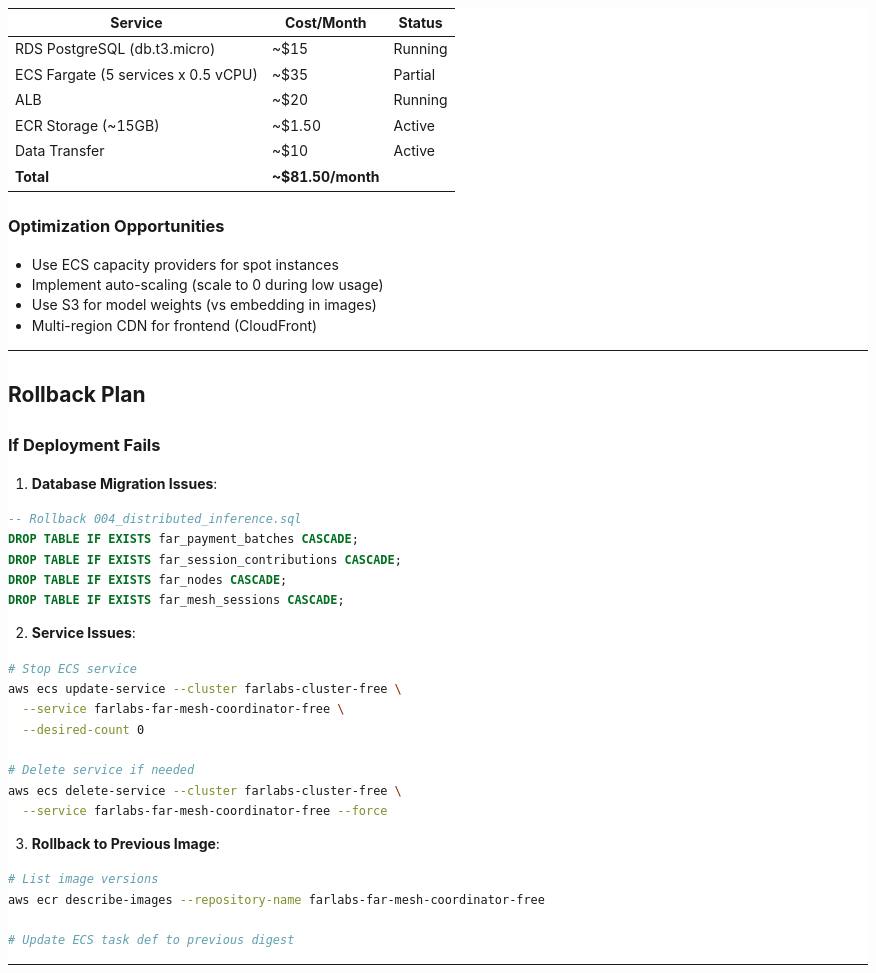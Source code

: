 | Service | Cost/Month | Status |
|---------|------------|--------|
| RDS PostgreSQL (db.t3.micro) | ~$15 | Running |
| ECS Fargate (5 services x 0.5 vCPU) | ~$35 | Partial |
| ALB | ~$20 | Running |
| ECR Storage (~15GB) | ~$1.50 | Active |
| Data Transfer | ~$10 | Active |
| **Total** | **~$81.50/month** | |

### Optimization Opportunities
- Use ECS capacity providers for spot instances
- Implement auto-scaling (scale to 0 during low usage)
- Use S3 for model weights (vs embedding in images)
- Multi-region CDN for frontend (CloudFront)

---

## Rollback Plan

### If Deployment Fails

1. **Database Migration Issues**:
```sql
-- Rollback 004_distributed_inference.sql
DROP TABLE IF EXISTS far_payment_batches CASCADE;
DROP TABLE IF EXISTS far_session_contributions CASCADE;
DROP TABLE IF EXISTS far_nodes CASCADE;
DROP TABLE IF EXISTS far_mesh_sessions CASCADE;
```

2. **Service Issues**:
```bash
# Stop ECS service
aws ecs update-service --cluster farlabs-cluster-free \
  --service farlabs-far-mesh-coordinator-free \
  --desired-count 0

# Delete service if needed
aws ecs delete-service --cluster farlabs-cluster-free \
  --service farlabs-far-mesh-coordinator-free --force
```

3. **Rollback to Previous Image**:
```bash
# List image versions
aws ecr describe-images --repository-name farlabs-far-mesh-coordinator-free

# Update ECS task def to previous digest
```

---
